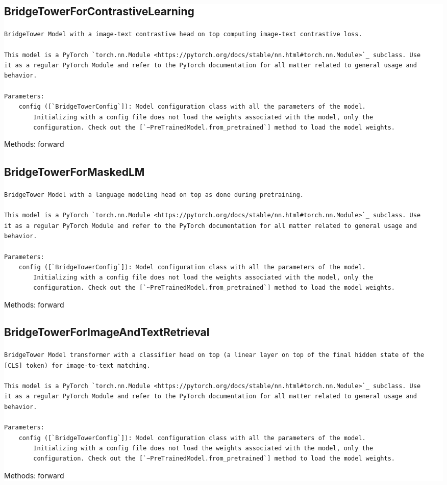 ## BridgeTowerForContrastiveLearning


    BridgeTower Model with a image-text contrastive head on top computing image-text contrastive loss.
    
    This model is a PyTorch `torch.nn.Module <https://pytorch.org/docs/stable/nn.html#torch.nn.Module>`_ subclass. Use
    it as a regular PyTorch Module and refer to the PyTorch documentation for all matter related to general usage and
    behavior.

    Parameters:
        config ([`BridgeTowerConfig`]): Model configuration class with all the parameters of the model.
            Initializing with a config file does not load the weights associated with the model, only the
            configuration. Check out the [`~PreTrainedModel.from_pretrained`] method to load the model weights.


Methods: forward

## BridgeTowerForMaskedLM


    BridgeTower Model with a language modeling head on top as done during pretraining.
    
    This model is a PyTorch `torch.nn.Module <https://pytorch.org/docs/stable/nn.html#torch.nn.Module>`_ subclass. Use
    it as a regular PyTorch Module and refer to the PyTorch documentation for all matter related to general usage and
    behavior.

    Parameters:
        config ([`BridgeTowerConfig`]): Model configuration class with all the parameters of the model.
            Initializing with a config file does not load the weights associated with the model, only the
            configuration. Check out the [`~PreTrainedModel.from_pretrained`] method to load the model weights.


Methods: forward

## BridgeTowerForImageAndTextRetrieval


    BridgeTower Model transformer with a classifier head on top (a linear layer on top of the final hidden state of the
    [CLS] token) for image-to-text matching.
    
    This model is a PyTorch `torch.nn.Module <https://pytorch.org/docs/stable/nn.html#torch.nn.Module>`_ subclass. Use
    it as a regular PyTorch Module and refer to the PyTorch documentation for all matter related to general usage and
    behavior.

    Parameters:
        config ([`BridgeTowerConfig`]): Model configuration class with all the parameters of the model.
            Initializing with a config file does not load the weights associated with the model, only the
            configuration. Check out the [`~PreTrainedModel.from_pretrained`] method to load the model weights.


Methods: forward

